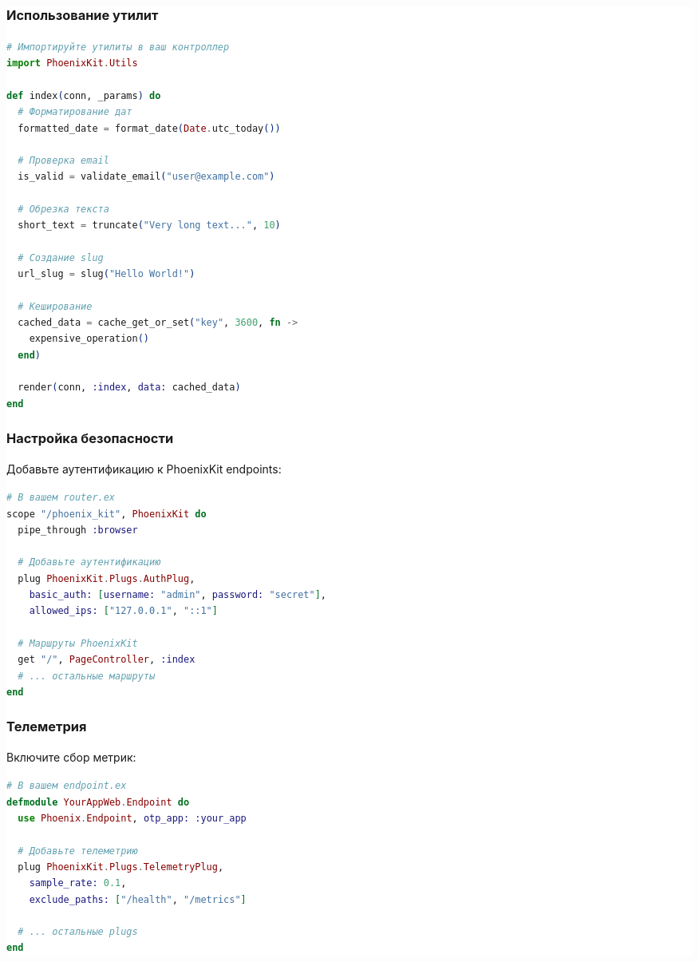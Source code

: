 ### Использование утилит

```elixir
# Импортируйте утилиты в ваш контроллер
import PhoenixKit.Utils

def index(conn, _params) do
  # Форматирование дат
  formatted_date = format_date(Date.utc_today())
  
  # Проверка email
  is_valid = validate_email("user@example.com")
  
  # Обрезка текста
  short_text = truncate("Very long text...", 10)
  
  # Создание slug
  url_slug = slug("Hello World!")
  
  # Кеширование
  cached_data = cache_get_or_set("key", 3600, fn ->
    expensive_operation()
  end)
  
  render(conn, :index, data: cached_data)
end
```

### Настройка безопасности

Добавьте аутентификацию к PhoenixKit endpoints:

```elixir
# В вашем router.ex
scope "/phoenix_kit", PhoenixKit do
  pipe_through :browser
  
  # Добавьте аутентификацию
  plug PhoenixKit.Plugs.AuthPlug,
    basic_auth: [username: "admin", password: "secret"],
    allowed_ips: ["127.0.0.1", "::1"]
  
  # Маршруты PhoenixKit
  get "/", PageController, :index
  # ... остальные маршруты
end
```

### Телеметрия

Включите сбор метрик:

```elixir
# В вашем endpoint.ex
defmodule YourAppWeb.Endpoint do
  use Phoenix.Endpoint, otp_app: :your_app

  # Добавьте телеметрию
  plug PhoenixKit.Plugs.TelemetryPlug,
    sample_rate: 0.1,
    exclude_paths: ["/health", "/metrics"]

  # ... остальные plugs
end
```
